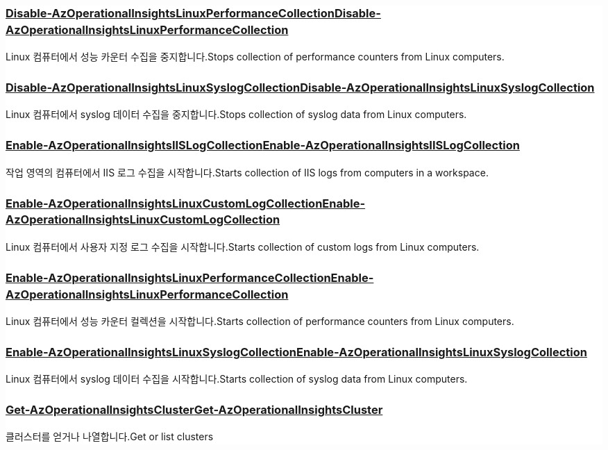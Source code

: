 ### [<span data-ttu-id="b25a0-109">Disable-AzOperationalInsightsLinuxPerformanceCollection</span><span class="sxs-lookup"><span data-stu-id="b25a0-109">Disable-AzOperationalInsightsLinuxPerformanceCollection</span></span>](Disable-AzOperationalInsightsLinuxPerformanceCollection.md)
<span data-ttu-id="b25a0-110">Linux 컴퓨터에서 성능 카운터 수집을 중지합니다.</span><span class="sxs-lookup"><span data-stu-id="b25a0-110">Stops collection of performance counters from Linux computers.</span></span>

### [<span data-ttu-id="b25a0-111">Disable-AzOperationalInsightsLinuxSyslogCollection</span><span class="sxs-lookup"><span data-stu-id="b25a0-111">Disable-AzOperationalInsightsLinuxSyslogCollection</span></span>](Disable-AzOperationalInsightsLinuxSyslogCollection.md)
<span data-ttu-id="b25a0-112">Linux 컴퓨터에서 syslog 데이터 수집을 중지합니다.</span><span class="sxs-lookup"><span data-stu-id="b25a0-112">Stops collection of syslog data from Linux computers.</span></span>

### [<span data-ttu-id="b25a0-113">Enable-AzOperationalInsightsIISLogCollection</span><span class="sxs-lookup"><span data-stu-id="b25a0-113">Enable-AzOperationalInsightsIISLogCollection</span></span>](Enable-AzOperationalInsightsIISLogCollection.md)
<span data-ttu-id="b25a0-114">작업 영역의 컴퓨터에서 IIS 로그 수집을 시작합니다.</span><span class="sxs-lookup"><span data-stu-id="b25a0-114">Starts collection of IIS logs from computers in a workspace.</span></span>

### [<span data-ttu-id="b25a0-115">Enable-AzOperationalInsightsLinuxCustomLogCollection</span><span class="sxs-lookup"><span data-stu-id="b25a0-115">Enable-AzOperationalInsightsLinuxCustomLogCollection</span></span>](Enable-AzOperationalInsightsLinuxCustomLogCollection.md)
<span data-ttu-id="b25a0-116">Linux 컴퓨터에서 사용자 지정 로그 수집을 시작합니다.</span><span class="sxs-lookup"><span data-stu-id="b25a0-116">Starts collection of custom logs from Linux computers.</span></span>

### [<span data-ttu-id="b25a0-117">Enable-AzOperationalInsightsLinuxPerformanceCollection</span><span class="sxs-lookup"><span data-stu-id="b25a0-117">Enable-AzOperationalInsightsLinuxPerformanceCollection</span></span>](Enable-AzOperationalInsightsLinuxPerformanceCollection.md)
<span data-ttu-id="b25a0-118">Linux 컴퓨터에서 성능 카운터 컬렉션을 시작합니다.</span><span class="sxs-lookup"><span data-stu-id="b25a0-118">Starts collection of performance counters from Linux computers.</span></span>

### [<span data-ttu-id="b25a0-119">Enable-AzOperationalInsightsLinuxSyslogCollection</span><span class="sxs-lookup"><span data-stu-id="b25a0-119">Enable-AzOperationalInsightsLinuxSyslogCollection</span></span>](Enable-AzOperationalInsightsLinuxSyslogCollection.md)
<span data-ttu-id="b25a0-120">Linux 컴퓨터에서 syslog 데이터 수집을 시작합니다.</span><span class="sxs-lookup"><span data-stu-id="b25a0-120">Starts collection of syslog data from Linux computers.</span></span>

### [<span data-ttu-id="b25a0-121">Get-AzOperationalInsightsCluster</span><span class="sxs-lookup"><span data-stu-id="b25a0-121">Get-AzOperationalInsightsCluster</span></span>](Get-AzOperationalInsightsCluster.md)
<span data-ttu-id="b25a0-122">클러스터를 얻거나 나열합니다.</span><span class="sxs-lookup"><span data-stu-id="b25a0-122">Get or list clusters</span></span>
